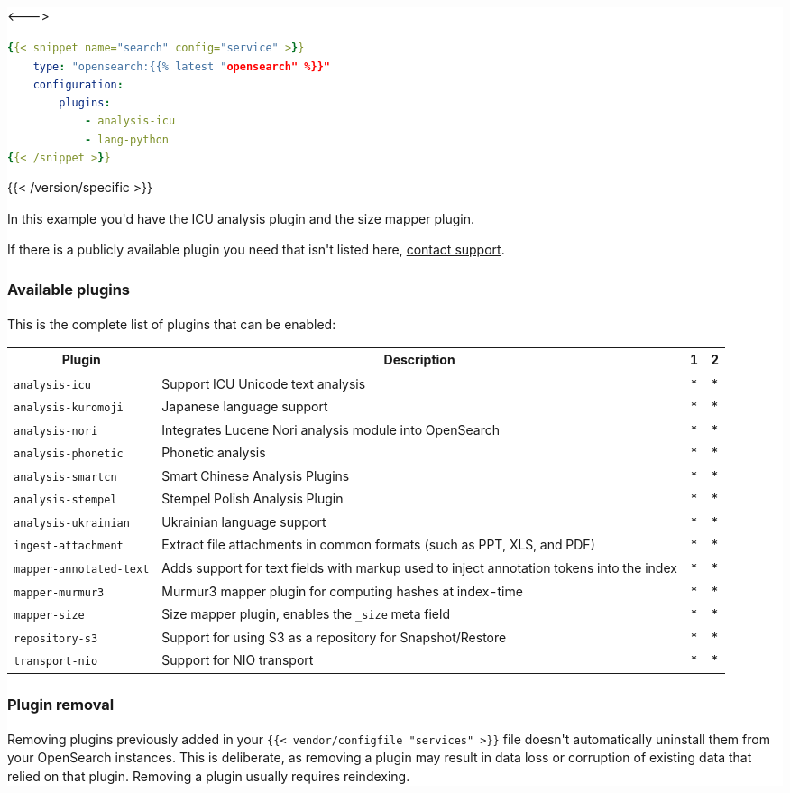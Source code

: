 <--->


```yaml {configFile="services"}
{{< snippet name="search" config="service" >}}
    type: "opensearch:{{% latest "opensearch" %}}"
    configuration:
        plugins:
            - analysis-icu
            - lang-python
{{< /snippet >}}
```

{{< /version/specific >}}

In this example you'd have the ICU analysis plugin and the size mapper plugin.

If there is a publicly available plugin you need that isn't listed here, [contact support](../learn-overview/get-support).

### Available plugins

This is the complete list of plugins that can be enabled:

| Plugin                  | Description                                                                               | 1   | 2 |
|-------------------------|-------------------------------------------------------------------------------------------|-----|---|
| `analysis-icu`          | Support ICU Unicode text analysis                                                         | *   | * |
| `analysis-kuromoji`     | Japanese language support                                                                 | *   | * |
| `analysis-nori`         | Integrates Lucene Nori analysis module into OpenSearch                                    | *   | * |
| `analysis-phonetic`     | Phonetic analysis                                                                         | *   | * |
| `analysis-smartcn`      | Smart Chinese Analysis Plugins                                                            | *   | * |
| `analysis-stempel`      | Stempel Polish Analysis Plugin                                                            | *   | * |
| `analysis-ukrainian`    | Ukrainian language support                                                                | *   | * |
| `ingest-attachment`     | Extract file attachments in common formats (such as PPT, XLS, and PDF)                    | *   | * |
| `mapper-annotated-text` | Adds support for text fields with markup used to inject annotation tokens into the index  | *   | * |
| `mapper-murmur3`        | Murmur3 mapper plugin for computing hashes at index-time                                  | *   | * |
| `mapper-size`           | Size mapper plugin, enables the `_size` meta field                                        | *   | * |
| `repository-s3`         | Support for using S3 as a repository for Snapshot/Restore                                 | *   | * |
| `transport-nio`         | Support for NIO transport                                                                 | *   | * |

### Plugin removal

Removing plugins previously added in your `{{< vendor/configfile "services" >}}` file doesn't automatically uninstall them from your OpenSearch instances.
This is deliberate, as removing a plugin may result in data loss or corruption of existing data that relied on that plugin.
Removing a plugin usually requires reindexing.
